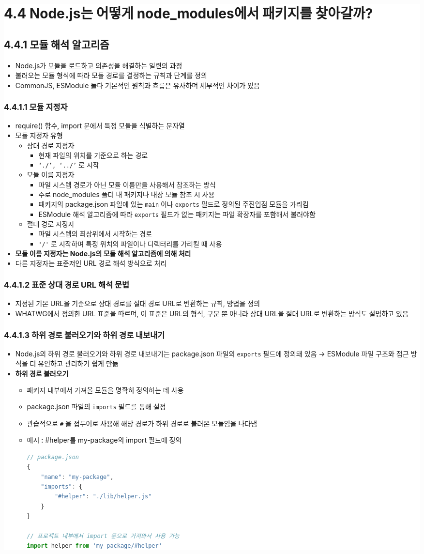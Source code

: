 # 4.4 Node.js는 어떻게 node_modules에서 패키지를 찾아갈까?

## 4.4.1 모듈 해석 알고리즘

- Node.js가 모듈을 로드하고 의존성을 해결하는 일련의 과정
- 불러오는 모듈 형식에 따라 모듈 경로를 결정하는 규칙과 단계를 정의
- CommonJS, ESModule 둘다 기본적인 원칙과 흐름은 유사하며 세부적인 차이가 있음

### 4.4.1.1 모듈 지정자

- require() 함수, import 문에서 특정 모듈을 식별하는 문자열
- 모듈 지정자 유형
    - 상대 경로 지정자
        - 현재 파일의 위치를 기준으로 하는 경로
        - `‘./’, ‘../’` 로 시작
    - 모듈 이름 지정자
        - 파일 시스템 경로가 아닌 모듈 이름만을 사용해서 참조하는 방식
        - 주로 node_modules 폴더 내 패키지나 내장 모듈 참조 시 사용
        - 패키지의 package.json 파일에 있는 `main` 이나 `exports` 필드로 정의된 주진입점 모듈을 가리킴
        - ESModule 해석 알고리즘에 따라 `exports` 필드가 없는 패키지는 파일 확장자를 포함해서 불러야함
    - 절대 경로 지정자
        - 파일 시스템의 최상위에서 시작하는 경로
        - `'/'` 로 시작하며 특정 위치의 파일이나 디렉터리를 가리킬 때 사용
- **모듈 이름 지정자는 Node.js의 모듈 해석 알고리즘에 의해 처리**
- 다른 지정자는 표준저인 URL 경로 해석 방식으로 처리

### 4.4.1.2 표준 상대 경로 URL 해석 문법

- 지정된 기본 URL을 기준으로 상대 경로를 절대 경로 URL로 변환하는 규칙, 방법을 정의
- WHATWG에서 정의한 URL 표준을 따르며, 이 표준은 URL의 형식, 구문 뿐 아니라 상대 URL을 절대 URL로 변환하는 방식도 설명하고 있음

### 4.4.1.3 하위 경로 불러오기와 하위 경로 내보내기

- Node.js의 하위 경로 불러오기와 하위 경로 내보내기는 package.json 파일의 `exports` 필드에 정의돼 있음 → ESModule 파일 구조와 접근 방식을 더 유연하고 관리하기 쉽게 만듦
- **하위 경로 불러오기**
    - 패키지 내부에서 가져올 모듈을 명확히 정의하는 데 사용
    - package.json 파일의 `imports` 필드를 통해 설정
    - 관습적으로 `#` 을 접두어로 사용해 해당 경로가 하위 경로로 불러온 모듈임을 나타냄
    - 예시 : #helper를 my-package의 import 필드에 정의
        
        ```jsx
        // package.json 
        {
        	"name": "my-package",
        	"imports": {
        		"#helper": "./lib/helper.js"
        	}
        }
        
        // 프로젝트 내부에서 import 문으로 가져와서 사용 가능 
        import helper from 'my-package/#helper'
        ```
        